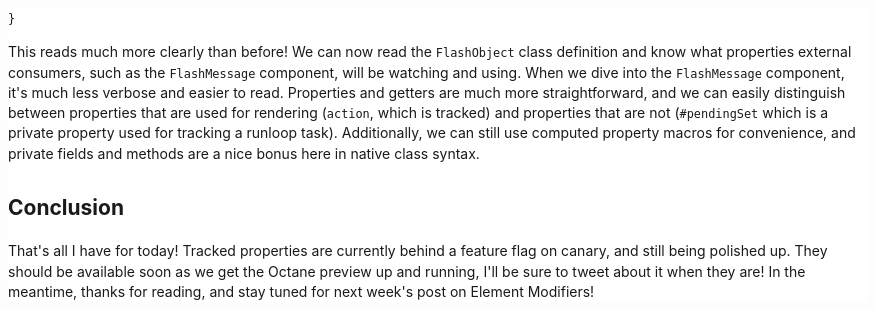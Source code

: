 ```js
}
```


This reads much more clearly than before! We can now read the `FlashObject` class definition and know what properties external consumers, such as the `FlashMessage` component, will be watching and using. When we dive into the `FlashMessage` component, it's much less verbose and easier to read. Properties and getters are much more straightforward, and we can easily distinguish between properties that are used for rendering (`action`, which is tracked) and properties that are not (`#pendingSet` which is a private property used for tracking a runloop task). Additionally, we can still use computed property macros for convenience, and private fields and methods are a nice bonus here in native class syntax.

## Conclusion

That's all I have for today! Tracked properties are currently behind a feature flag on canary, and still being polished up. They should be available soon as we get the Octane preview up and running, I'll be sure to tweet about it when they are! In the meantime, thanks for reading, and stay tuned for next week's post on Element Modifiers!
